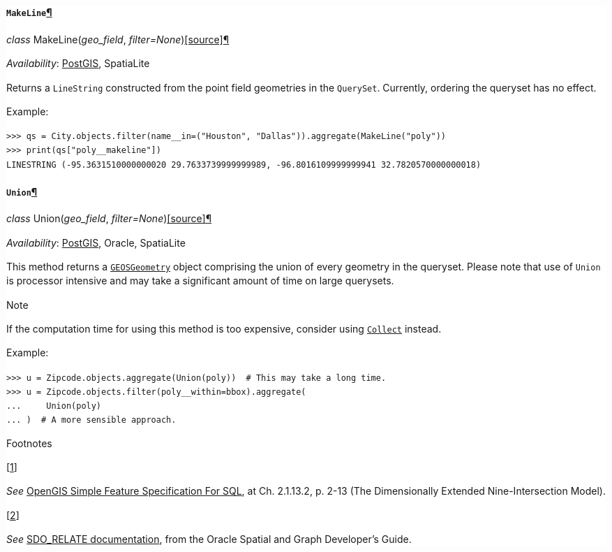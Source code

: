 #### `MakeLine`[¶](#makeline "Link to this heading")

*class* MakeLine(*geo\_field*, *filter=None*)[[source]](https://github.com/django/django/blob/stable/5.2.x/django/contrib/gis/db/models/aggregates.py#L88)[¶](#django.contrib.gis.db.models.MakeLine "Link to this definition")

*Availability*: [PostGIS](https://postgis.net/docs/ST_MakeLine.md), SpatiaLite

Returns a `LineString` constructed from the point field geometries in the `QuerySet`. Currently, ordering the queryset has no effect.

Example:

```
>>> qs = City.objects.filter(name__in=("Houston", "Dallas")).aggregate(MakeLine("poly"))
>>> print(qs["poly__makeline"])
LINESTRING (-95.3631510000000020 29.7633739999999989, -96.8016109999999941 32.7820570000000018)
```

#### `Union`[¶](#union "Link to this heading")

*class* Union(*geo\_field*, *filter=None*)[[source]](https://github.com/django/django/blob/stable/5.2.x/django/contrib/gis/db/models/aggregates.py#L93)[¶](#django.contrib.gis.db.models.Union "Link to this definition")

*Availability*: [PostGIS](https://postgis.net/docs/ST_Union.md), Oracle, SpatiaLite

This method returns a [`GEOSGeometry`](geos.md#django.contrib.gis.geos.GEOSGeometry "django.contrib.gis.geos.GEOSGeometry") object comprising the union of every geometry in the queryset. Please note that use of `Union` is processor intensive and may take a significant amount of time on large querysets.

Note

If the computation time for using this method is too expensive, consider using [`Collect`](#django.contrib.gis.db.models.Collect "django.contrib.gis.db.models.Collect") instead.

Example:

```
>>> u = Zipcode.objects.aggregate(Union(poly))  # This may take a long time.
>>> u = Zipcode.objects.filter(poly__within=bbox).aggregate(
...     Union(poly)
... )  # A more sensible approach.
```

Footnotes

[[1](#id4)]

*See* [OpenGIS Simple Feature Specification For SQL](https://portal.ogc.org/files/?artifact_id=829), at Ch. 2.1.13.2, p. 2-13 (The Dimensionally Extended Nine-Intersection Model).


[[2](#id5)]

*See* [SDO\_RELATE documentation](https://docs.oracle.com/en/database/oracle/oracle-database/18/spatl/spatial-operators-reference.md#GUID-97C17C18-F05E-49B4-BE11-E89B972E2A02), from the Oracle Spatial and Graph Developer’s Guide.
